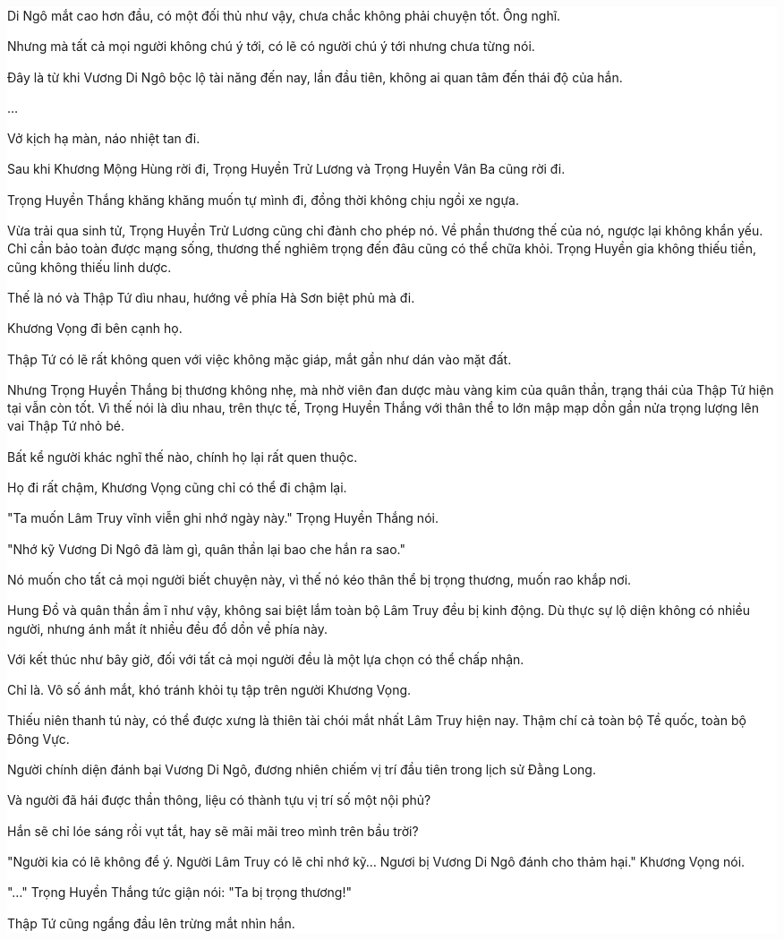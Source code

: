 Di Ngô mắt cao hơn đầu, có một đối thủ như vậy, chưa chắc không phải chuyện tốt. Ông nghĩ.

Nhưng mà tất cả mọi người không chú ý tới, có lẽ có người chú ý tới nhưng chưa từng nói.

Đây là từ khi Vương Di Ngô bộc lộ tài năng đến nay, lần đầu tiên, không ai quan tâm đến thái độ của hắn.

…

Vở kịch hạ màn, náo nhiệt tan đi.

Sau khi Khương Mộng Hùng rời đi, Trọng Huyền Trử Lương và Trọng Huyền Vân Ba cũng rời đi.

Trọng Huyền Thắng khăng khăng muốn tự mình đi, đồng thời không chịu ngồi xe ngựa.

Vừa trải qua sinh tử, Trọng Huyền Trử Lương cũng chỉ đành cho phép nó. Về phần thương thế của nó, ngược lại không khẩn yếu. Chỉ cần bảo toàn được mạng sống, thương thế nghiêm trọng đến đâu cũng có thể chữa khỏi. Trọng Huyền gia không thiếu tiền, cũng không thiếu linh dược.

Thế là nó và Thập Tứ dìu nhau, hướng về phía Hà Sơn biệt phủ mà đi.

Khương Vọng đi bên cạnh họ.

Thập Tứ có lẽ rất không quen với việc không mặc giáp, mắt gần như dán vào mặt đất.

Nhưng Trọng Huyền Thắng bị thương không nhẹ, mà nhờ viên đan dược màu vàng kim của quân thần, trạng thái của Thập Tứ hiện tại vẫn còn tốt. Vì thế nói là dìu nhau, trên thực tế, Trọng Huyền Thắng với thân thể to lớn mập mạp dồn gần nửa trọng lượng lên vai Thập Tứ nhỏ bé.

Bất kể người khác nghĩ thế nào, chính họ lại rất quen thuộc.

Họ đi rất chậm, Khương Vọng cũng chỉ có thể đi chậm lại.

"Ta muốn Lâm Truy vĩnh viễn ghi nhớ ngày này." Trọng Huyền Thắng nói.

"Nhớ kỹ Vương Di Ngô đã làm gì, quân thần lại bao che hắn ra sao."

Nó muốn cho tất cả mọi người biết chuyện này, vì thế nó kéo thân thể bị trọng thương, muốn rao khắp nơi.

Hung Đồ và quân thần ầm ĩ như vậy, không sai biệt lắm toàn bộ Lâm Truy đều bị kinh động. Dù thực sự lộ diện không có nhiều người, nhưng ánh mắt ít nhiều đều đổ dồn về phía này.

Với kết thúc như bây giờ, đối với tất cả mọi người đều là một lựa chọn có thể chấp nhận.

Chỉ là. Vô số ánh mắt, khó tránh khỏi tụ tập trên người Khương Vọng.

Thiếu niên thanh tú này, có thể được xưng là thiên tài chói mắt nhất Lâm Truy hiện nay. Thậm chí cả toàn bộ Tề quốc, toàn bộ Đông Vực.

Người chính diện đánh bại Vương Di Ngô, đương nhiên chiếm vị trí đầu tiên trong lịch sử Đằng Long.

Và người đã hái được thần thông, liệu có thành tựu vị trí số một nội phủ?

Hắn sẽ chỉ lóe sáng rồi vụt tắt, hay sẽ mãi mãi treo mình trên bầu trời?

"Người kia có lẽ không để ý. Người Lâm Truy có lẽ chỉ nhớ kỹ… Ngươi bị Vương Di Ngô đánh cho thảm hại." Khương Vọng nói.

"…" Trọng Huyền Thắng tức giận nói: "Ta bị trọng thương!"

Thập Tứ cũng ngẩng đầu lên trừng mắt nhìn hắn.
